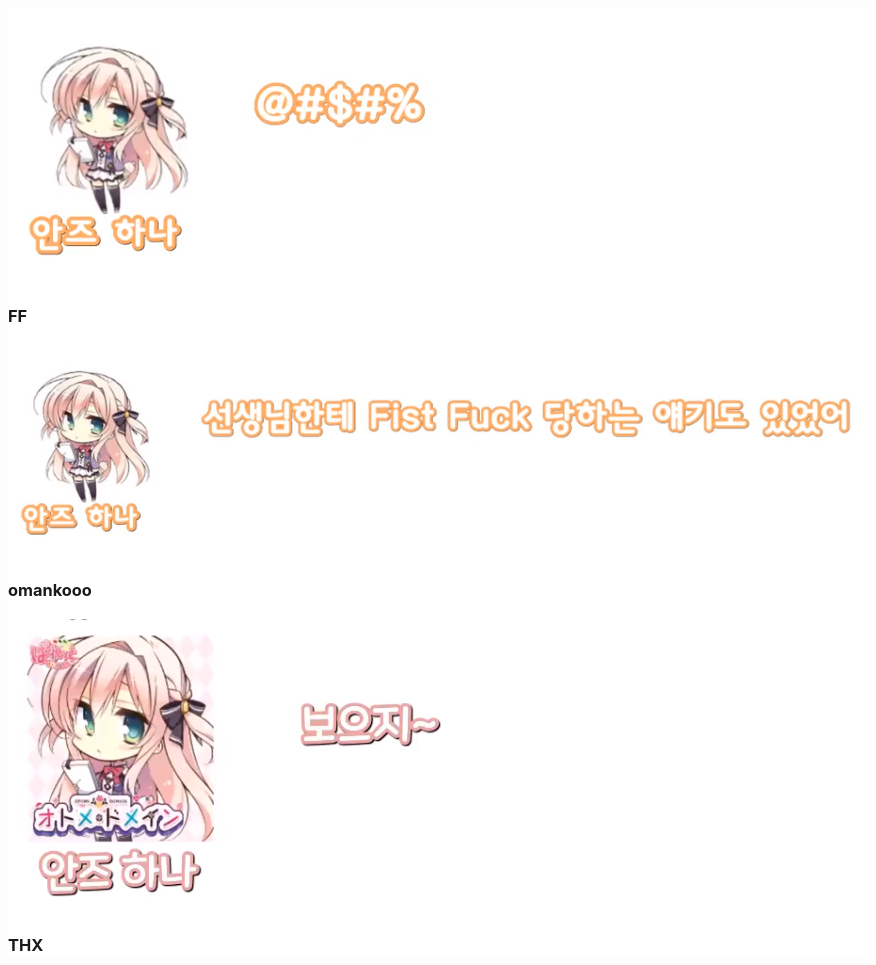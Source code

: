 [![@#$#%](https://github.com/astrine/eroge_radio/raw/master/img/%40%23%24%23%25.png)](https://github.com/astrine/eroge_radio/raw/master/img/%40%23%24%23%25.png)
### FF
[![FF](https://github.com/astrine/eroge_radio/raw/master/img/FF.png)](https://github.com/astrine/eroge_radio/raw/master/img/FF.png)
### omankooo
[![omankooo](https://github.com/astrine/eroge_radio/raw/master/img/omankooo.png)](https://github.com/astrine/eroge_radio/raw/master/img/omankooo.png)
### THX